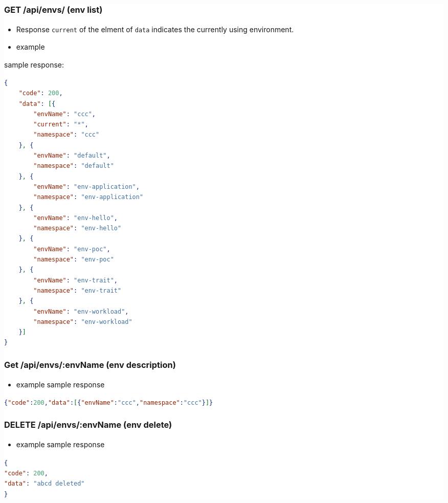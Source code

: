 ### GET /api/envs/ (env list)
- Response
`current` of the elment of `data` indicates the currently using environment.

- example

sample response:
```json
{
	"code": 200,
	"data": [{
		"envName": "ccc",
		"current": "*",
		"namespace": "ccc"
	}, {
		"envName": "default",
		"namespace": "default"
	}, {
		"envName": "env-application",
		"namespace": "env-application"
	}, {
		"envName": "env-hello",
		"namespace": "env-hello"
	}, {
		"envName": "env-poc",
		"namespace": "env-poc"
	}, {
		"envName": "env-trait",
		"namespace": "env-trait"
	}, {
		"envName": "env-workload",
		"namespace": "env-workload"
	}]
}
```

### Get /api/envs/:envName (env description)
- example
sample response
```json
{"code":200,"data":[{"envName":"ccc","namespace":"ccc"}]}
```

### DELETE /api/envs/:envName (env delete)
- example
sample response
```json
{
"code": 200,
"data": "abcd deleted"
}
```

